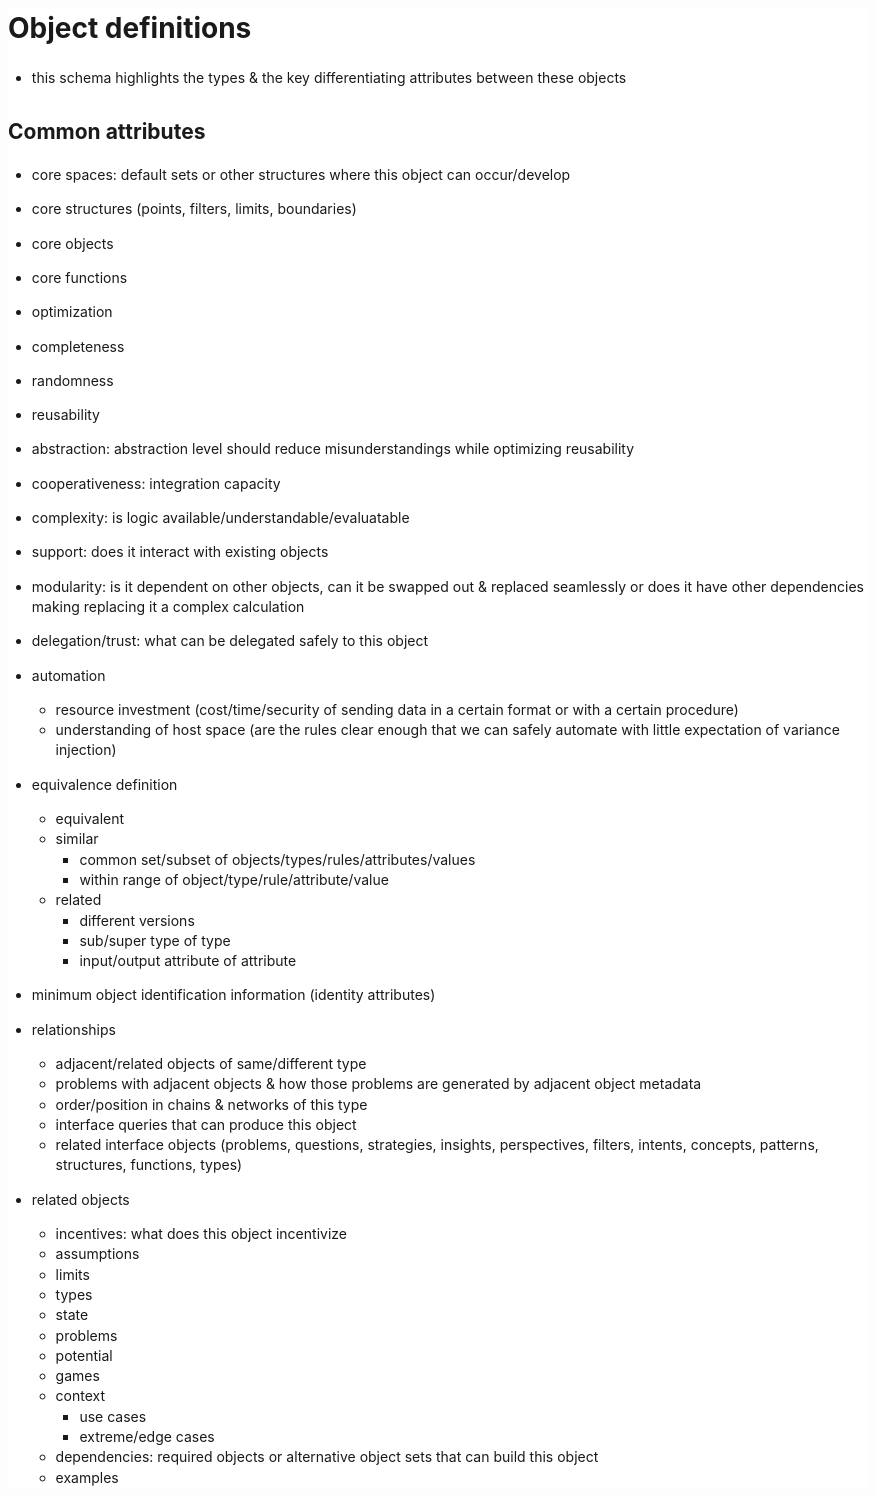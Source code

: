 # Object definitions


- this schema highlights the types & the key differentiating attributes between these objects


## Common attributes

  - core spaces: default sets or other structures where this object can occur/develop
  - core structures (points, filters, limits, boundaries)
  - core objects
  - core functions
  - optimization
  - completeness
  - randomness
  - reusability
  - abstraction: abstraction level should reduce misunderstandings while optimizing reusability
  - cooperativeness: integration capacity
  - complexity: is logic available/understandable/evaluatable
  - support: does it interact with existing objects
  - modularity: is it dependent on other objects, can it be swapped out & replaced seamlessly or does it have other dependencies making replacing it a complex calculation
  - delegation/trust: what can be delegated safely to this object

  - automation
    - resource investment (cost/time/security of sending data in a certain format or with a certain procedure)
    - understanding of host space (are the rules clear enough that we can safely automate with little expectation of variance injection)
  
  - equivalence definition
    - equivalent
    - similar
      - common set/subset of objects/types/rules/attributes/values
      - within range of object/type/rule/attribute/value
    - related
      - different versions
      - sub/super type of type
      - input/output attribute of attribute

  - minimum object identification information (identity attributes)

  - relationships

    - adjacent/related objects of same/different type
    - problems with adjacent objects & how those problems are generated by adjacent object metadata
    - order/position in chains & networks of this type
    - interface queries that can produce this object
    - related interface objects (problems, questions, strategies, insights, perspectives, filters, intents, concepts, patterns, structures, functions, types)
    
  - related objects

    - incentives: what does this object incentivize
    - assumptions
    - limits
    - types
    - state
    - problems
    - potential
    - games
    - context
      - use cases
      - extreme/edge cases
    - dependencies: required objects or alternative object sets that can build this object
    - examples

